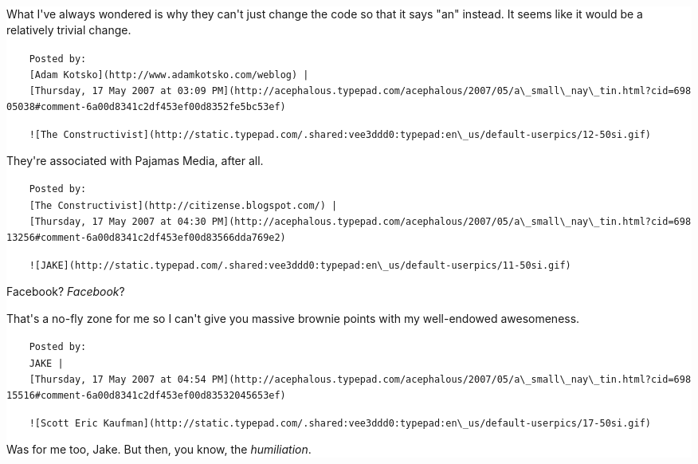 
	

		

What I've always wondered is why they can't just change the code so that it says "an" instead.  It seems like it would be a relatively trivial change.

	

		Posted by:
		[Adam Kotsko](http://www.adamkotsko.com/weblog) |
		[Thursday, 17 May 2007 at 03:09 PM](http://acephalous.typepad.com/acephalous/2007/05/a\_small\_nay\_tin.html?cid=69805038#comment-6a00d8341c2df453ef00d8352fe5bc53ef)

[]()

	

		![The Constructivist](http://static.typepad.com/.shared:vee3ddd0:typepad:en\_us/default-userpics/12-50si.gif)
	

	

		

They're associated with Pajamas Media, after all.

	

		Posted by:
		[The Constructivist](http://citizense.blogspot.com/) |
		[Thursday, 17 May 2007 at 04:30 PM](http://acephalous.typepad.com/acephalous/2007/05/a\_small\_nay\_tin.html?cid=69813256#comment-6a00d8341c2df453ef00d83566dda769e2)

[]()

	

		![JAKE](http://static.typepad.com/.shared:vee3ddd0:typepad:en\_us/default-userpics/11-50si.gif)
	

	

		

Facebook? _Facebook_?

That's a no-fly zone for me so I can't give you massive brownie points with my well-endowed awesomeness. 

	

		Posted by:
		JAKE |
		[Thursday, 17 May 2007 at 04:54 PM](http://acephalous.typepad.com/acephalous/2007/05/a\_small\_nay\_tin.html?cid=69815516#comment-6a00d8341c2df453ef00d83532045653ef)

[]()

	

		![Scott Eric Kaufman](http://static.typepad.com/.shared:vee3ddd0:typepad:en\_us/default-userpics/17-50si.gif)
	

	

		

Was for me too, Jake.  But then, you know, the _humiliation_.
